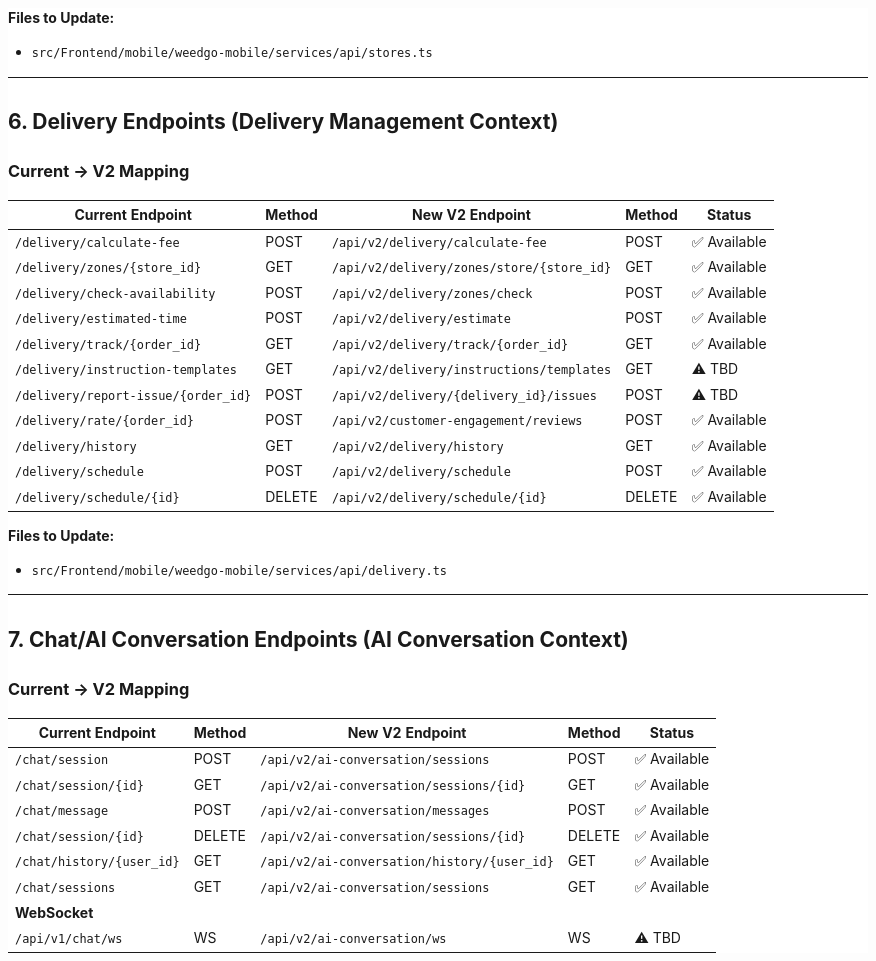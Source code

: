 **Files to Update:**
- `src/Frontend/mobile/weedgo-mobile/services/api/stores.ts`

---

## 6. Delivery Endpoints (Delivery Management Context)

### Current → V2 Mapping

| Current Endpoint | Method | New V2 Endpoint | Method | Status |
|-----------------|--------|-----------------|---------|--------|
| `/delivery/calculate-fee` | POST | `/api/v2/delivery/calculate-fee` | POST | ✅ Available |
| `/delivery/zones/{store_id}` | GET | `/api/v2/delivery/zones/store/{store_id}` | GET | ✅ Available |
| `/delivery/check-availability` | POST | `/api/v2/delivery/zones/check` | POST | ✅ Available |
| `/delivery/estimated-time` | POST | `/api/v2/delivery/estimate` | POST | ✅ Available |
| `/delivery/track/{order_id}` | GET | `/api/v2/delivery/track/{order_id}` | GET | ✅ Available |
| `/delivery/instruction-templates` | GET | `/api/v2/delivery/instructions/templates` | GET | ⚠️ TBD |
| `/delivery/report-issue/{order_id}` | POST | `/api/v2/delivery/{delivery_id}/issues` | POST | ⚠️ TBD |
| `/delivery/rate/{order_id}` | POST | `/api/v2/customer-engagement/reviews` | POST | ✅ Available |
| `/delivery/history` | GET | `/api/v2/delivery/history` | GET | ✅ Available |
| `/delivery/schedule` | POST | `/api/v2/delivery/schedule` | POST | ✅ Available |
| `/delivery/schedule/{id}` | DELETE | `/api/v2/delivery/schedule/{id}` | DELETE | ✅ Available |

**Files to Update:**
- `src/Frontend/mobile/weedgo-mobile/services/api/delivery.ts`

---

## 7. Chat/AI Conversation Endpoints (AI Conversation Context)

### Current → V2 Mapping

| Current Endpoint | Method | New V2 Endpoint | Method | Status |
|-----------------|--------|-----------------|---------|--------|
| `/chat/session` | POST | `/api/v2/ai-conversation/sessions` | POST | ✅ Available |
| `/chat/session/{id}` | GET | `/api/v2/ai-conversation/sessions/{id}` | GET | ✅ Available |
| `/chat/message` | POST | `/api/v2/ai-conversation/messages` | POST | ✅ Available |
| `/chat/session/{id}` | DELETE | `/api/v2/ai-conversation/sessions/{id}` | DELETE | ✅ Available |
| `/chat/history/{user_id}` | GET | `/api/v2/ai-conversation/history/{user_id}` | GET | ✅ Available |
| `/chat/sessions` | GET | `/api/v2/ai-conversation/sessions` | GET | ✅ Available |
| **WebSocket** | | | | |
| `/api/v1/chat/ws` | WS | `/api/v2/ai-conversation/ws` | WS | ⚠️ TBD |
